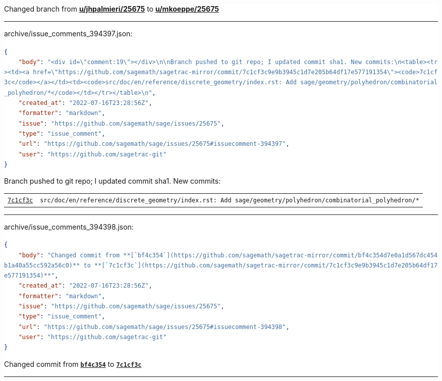 Changed branch from **[u/jhpalmieri/25675](https://github.com/sagemath/sagetrac-mirror/tree/u/jhpalmieri/25675)** to **[u/mkoeppe/25675](https://github.com/sagemath/sagetrac-mirror/tree/u/mkoeppe/25675)**



---

archive/issue_comments_394397.json:
```json
{
    "body": "<div id=\"comment:19\"></div>\n\nBranch pushed to git repo; I updated commit sha1. New commits:\n<table><tr><td><a href=\"https://github.com/sagemath/sagetrac-mirror/commit/7c1cf3c9e9b3945c1d7e205b64df17e577191354\"><code>7c1cf3c</code></a></td><td><code>src/doc/en/reference/discrete_geometry/index.rst: Add sage/geometry/polyhedron/combinatorial_polyhedron/*</code></td></tr></table>\n",
    "created_at": "2022-07-16T23:28:56Z",
    "formatter": "markdown",
    "issue": "https://github.com/sagemath/sage/issues/25675",
    "type": "issue_comment",
    "url": "https://github.com/sagemath/sage/issues/25675#issuecomment-394397",
    "user": "https://github.com/sagetrac-git"
}
```

<div id="comment:19"></div>

Branch pushed to git repo; I updated commit sha1. New commits:
<table><tr><td><a href="https://github.com/sagemath/sagetrac-mirror/commit/7c1cf3c9e9b3945c1d7e205b64df17e577191354"><code>7c1cf3c</code></a></td><td><code>src/doc/en/reference/discrete_geometry/index.rst: Add sage/geometry/polyhedron/combinatorial_polyhedron/*</code></td></tr></table>




---

archive/issue_comments_394398.json:
```json
{
    "body": "Changed commit from **[`bf4c354`](https://github.com/sagemath/sagetrac-mirror/commit/bf4c354d7e0a1d567dc454b1a40a55cc592a56c0)** to **[`7c1cf3c`](https://github.com/sagemath/sagetrac-mirror/commit/7c1cf3c9e9b3945c1d7e205b64df17e577191354)**",
    "created_at": "2022-07-16T23:28:56Z",
    "formatter": "markdown",
    "issue": "https://github.com/sagemath/sage/issues/25675",
    "type": "issue_comment",
    "url": "https://github.com/sagemath/sage/issues/25675#issuecomment-394398",
    "user": "https://github.com/sagetrac-git"
}
```

Changed commit from **[`bf4c354`](https://github.com/sagemath/sagetrac-mirror/commit/bf4c354d7e0a1d567dc454b1a40a55cc592a56c0)** to **[`7c1cf3c`](https://github.com/sagemath/sagetrac-mirror/commit/7c1cf3c9e9b3945c1d7e205b64df17e577191354)**



---